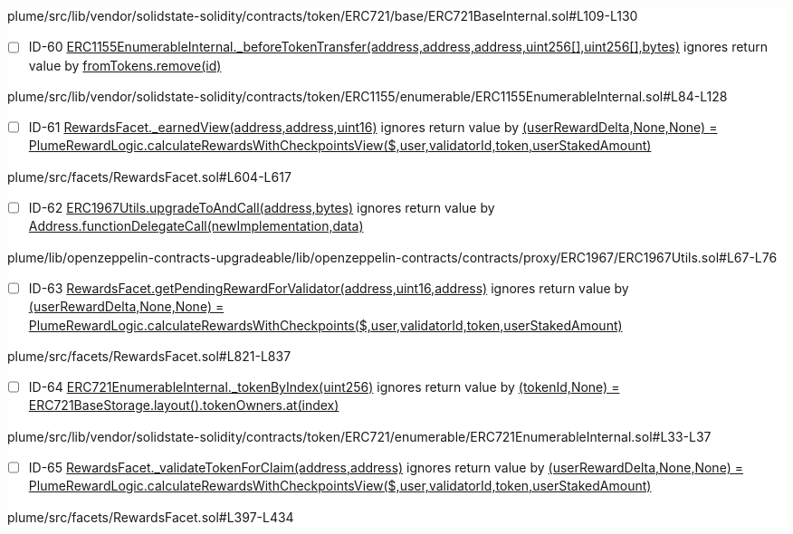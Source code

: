 plume/src/lib/vendor/solidstate-solidity/contracts/token/ERC721/base/ERC721BaseInternal.sol#L109-L130


 - [ ] ID-60
[ERC1155EnumerableInternal._beforeTokenTransfer(address,address,address,uint256[],uint256[],bytes)](plume/src/lib/vendor/solidstate-solidity/contracts/token/ERC1155/enumerable/ERC1155EnumerableInternal.sol#L84-L128) ignores return value by [fromTokens.remove(id)](plume/src/lib/vendor/solidstate-solidity/contracts/token/ERC1155/enumerable/ERC1155EnumerableInternal.sol#L112)

plume/src/lib/vendor/solidstate-solidity/contracts/token/ERC1155/enumerable/ERC1155EnumerableInternal.sol#L84-L128


 - [ ] ID-61
[RewardsFacet._earnedView(address,address,uint16)](plume/src/facets/RewardsFacet.sol#L604-L617) ignores return value by [(userRewardDelta,None,None) = PlumeRewardLogic.calculateRewardsWithCheckpointsView($,user,validatorId,token,userStakedAmount)](plume/src/facets/RewardsFacet.sol#L612-L613)

plume/src/facets/RewardsFacet.sol#L604-L617


 - [ ] ID-62
[ERC1967Utils.upgradeToAndCall(address,bytes)](plume/lib/openzeppelin-contracts-upgradeable/lib/openzeppelin-contracts/contracts/proxy/ERC1967/ERC1967Utils.sol#L67-L76) ignores return value by [Address.functionDelegateCall(newImplementation,data)](plume/lib/openzeppelin-contracts-upgradeable/lib/openzeppelin-contracts/contracts/proxy/ERC1967/ERC1967Utils.sol#L72)

plume/lib/openzeppelin-contracts-upgradeable/lib/openzeppelin-contracts/contracts/proxy/ERC1967/ERC1967Utils.sol#L67-L76


 - [ ] ID-63
[RewardsFacet.getPendingRewardForValidator(address,uint16,address)](plume/src/facets/RewardsFacet.sol#L821-L837) ignores return value by [(userRewardDelta,None,None) = PlumeRewardLogic.calculateRewardsWithCheckpoints($,user,validatorId,token,userStakedAmount)](plume/src/facets/RewardsFacet.sol#L833-L834)

plume/src/facets/RewardsFacet.sol#L821-L837


 - [ ] ID-64
[ERC721EnumerableInternal._tokenByIndex(uint256)](plume/src/lib/vendor/solidstate-solidity/contracts/token/ERC721/enumerable/ERC721EnumerableInternal.sol#L33-L37) ignores return value by [(tokenId,None) = ERC721BaseStorage.layout().tokenOwners.at(index)](plume/src/lib/vendor/solidstate-solidity/contracts/token/ERC721/enumerable/ERC721EnumerableInternal.sol#L36)

plume/src/lib/vendor/solidstate-solidity/contracts/token/ERC721/enumerable/ERC721EnumerableInternal.sol#L33-L37


 - [ ] ID-65
[RewardsFacet._validateTokenForClaim(address,address)](plume/src/facets/RewardsFacet.sol#L397-L434) ignores return value by [(userRewardDelta,None,None) = PlumeRewardLogic.calculateRewardsWithCheckpointsView($,user,validatorId,token,userStakedAmount)](plume/src/facets/RewardsFacet.sol#L420-L422)

plume/src/facets/RewardsFacet.sol#L397-L434
